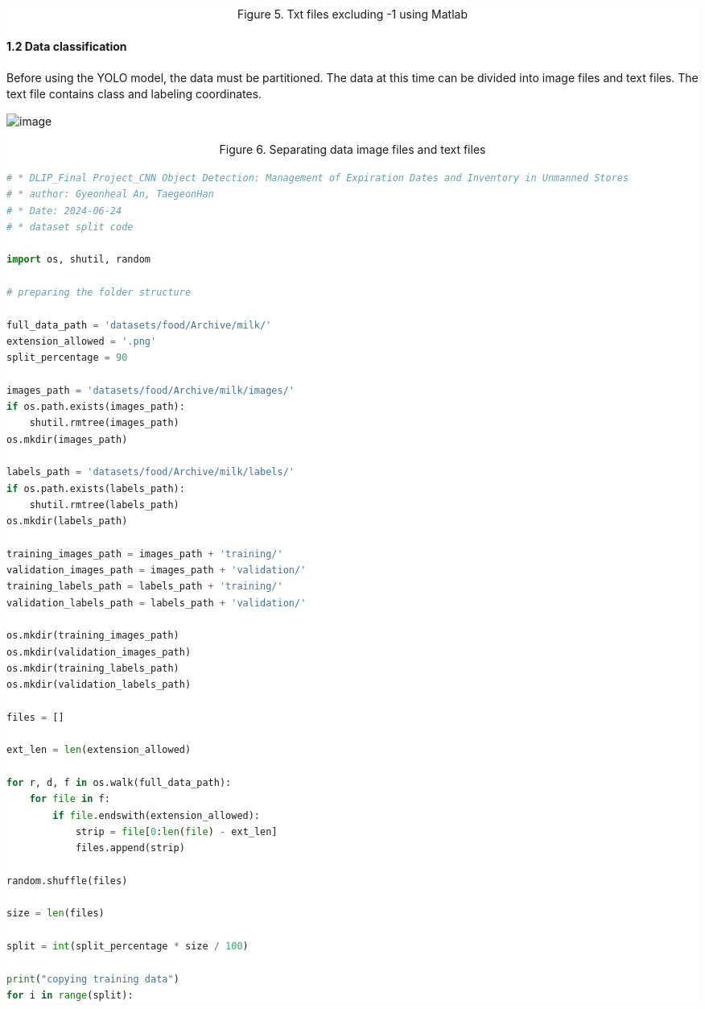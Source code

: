 <center>Figure 5. Txt files excluding -1 using Matlab</center>  



#### 1.2 Data classification

Before using the YOLO model, the data must be partitioned. The data at this time can be divided into image files and text files. The text file contains class and labeling coordinates.

![image](https://github.com/hhangun/Picture-for-LAB/assets/110027113/b66b07b9-a6eb-4433-9e29-865500f7f283)

<center>Figure 6. Separating data image files and text files</center>  

```python
# * DLIP_Final Project_CNN Object Detection: Management of Expiration Dates and Inventory in Unmanned Stores
# * author: Gyeonheal An, TaegeonHan
# * Date: 2024-06-24
# * dataset split code

import os, shutil, random

# preparing the folder structure

full_data_path = 'datasets/food/Archive/milk/'
extension_allowed = '.png'
split_percentage = 90

images_path = 'datasets/food/Archive/milk/images/'
if os.path.exists(images_path):
    shutil.rmtree(images_path)
os.mkdir(images_path)

labels_path = 'datasets/food/Archive/milk/labels/'
if os.path.exists(labels_path):
    shutil.rmtree(labels_path)
os.mkdir(labels_path)

training_images_path = images_path + 'training/'
validation_images_path = images_path + 'validation/'
training_labels_path = labels_path + 'training/'
validation_labels_path = labels_path + 'validation/'

os.mkdir(training_images_path)
os.mkdir(validation_images_path)
os.mkdir(training_labels_path)
os.mkdir(validation_labels_path)

files = []

ext_len = len(extension_allowed)

for r, d, f in os.walk(full_data_path):
    for file in f:
        if file.endswith(extension_allowed):
            strip = file[0:len(file) - ext_len]
            files.append(strip)

random.shuffle(files)

size = len(files)

split = int(split_percentage * size / 100)

print("copying training data")
for i in range(split):
```